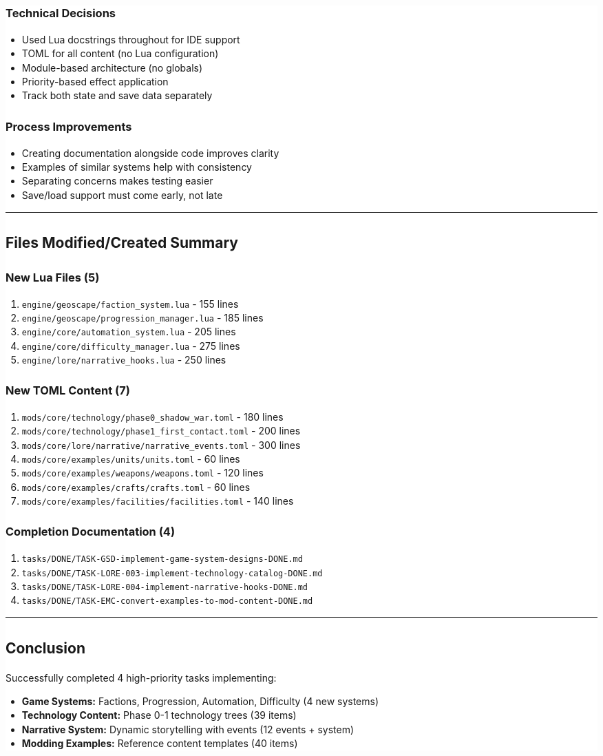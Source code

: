 ### Technical Decisions
- Used Lua docstrings throughout for IDE support
- TOML for all content (no Lua configuration)
- Module-based architecture (no globals)
- Priority-based effect application
- Track both state and save data separately

### Process Improvements
- Creating documentation alongside code improves clarity
- Examples of similar systems help with consistency
- Separating concerns makes testing easier
- Save/load support must come early, not late

---

## Files Modified/Created Summary

### New Lua Files (5)
1. `engine/geoscape/faction_system.lua` - 155 lines
2. `engine/geoscape/progression_manager.lua` - 185 lines
3. `engine/core/automation_system.lua` - 205 lines
4. `engine/core/difficulty_manager.lua` - 275 lines
5. `engine/lore/narrative_hooks.lua` - 250 lines

### New TOML Content (7)
1. `mods/core/technology/phase0_shadow_war.toml` - 180 lines
2. `mods/core/technology/phase1_first_contact.toml` - 200 lines
3. `mods/core/lore/narrative/narrative_events.toml` - 300 lines
4. `mods/core/examples/units/units.toml` - 60 lines
5. `mods/core/examples/weapons/weapons.toml` - 120 lines
6. `mods/core/examples/crafts/crafts.toml` - 60 lines
7. `mods/core/examples/facilities/facilities.toml` - 140 lines

### Completion Documentation (4)
1. `tasks/DONE/TASK-GSD-implement-game-system-designs-DONE.md`
2. `tasks/DONE/TASK-LORE-003-implement-technology-catalog-DONE.md`
3. `tasks/DONE/TASK-LORE-004-implement-narrative-hooks-DONE.md`
4. `tasks/DONE/TASK-EMC-convert-examples-to-mod-content-DONE.md`

---

## Conclusion

Successfully completed 4 high-priority tasks implementing:
- **Game Systems:** Factions, Progression, Automation, Difficulty (4 new systems)
- **Technology Content:** Phase 0-1 technology trees (39 items)
- **Narrative System:** Dynamic storytelling with events (12 events + system)
- **Modding Examples:** Reference content templates (40 items)
